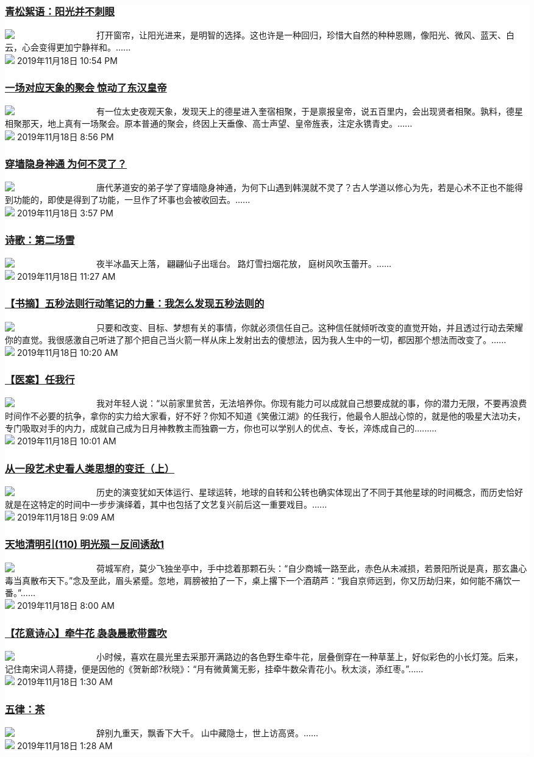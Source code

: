 <tr><td><h3><a href="https://github.com/juwce2051/djy/blob/master/gb/19/11/18/n11663930.md#1" target="_blank">青松絮语：阳光并不刺眼</a><br></h3><a href="https://github.com/juwce2051/djy/blob/master/gb/19/11/18/n11663930.md#1" target="_blank"><img width="150" src="http://i.epochtimes.com/assets/uploads/2015/04/1504031349072483-150x120.jpg" align ="left"></a>打开窗帘，让阳光进来，是明智的选择。这也许是一种回归，珍惜大自然的种种恩赐，像阳光、微风、蓝天、白云，心会变得更加宁静祥和。......<br><img align="bottom" src="http://www.epochtimes.com/assets/themes/djy/images/time.gif"> 2019年11月18日 10:54 PM			</td></tr>
<tr><td><h3><a href="https://github.com/juwce2051/djy/blob/master/gb/19/10/30/n11623250.md#1" target="_blank">一场对应天象的聚会 惊动了东汉皇帝</a><br></h3><a href="https://github.com/juwce2051/djy/blob/master/gb/19/10/30/n11623250.md#1" target="_blank"><img width="150" src="http://i.epochtimes.com/assets/uploads/2019/11/1810072205102483-150x120.jpg" align ="left"></a>有一位太史夜观天象，发现天上的德星进入奎宿相聚，于是禀报皇帝，说五百里内，会出现贤者相聚。孰料，德星相聚那天，地上真有一场聚会。原本普通的聚会，终因上天垂像、高士声望、皇帝旌表，注定永镌青史。......<br><img align="bottom" src="http://www.epochtimes.com/assets/themes/djy/images/time.gif"> 2019年11月18日 8:56 PM			</td></tr>
<tr><td><h3><a href="https://github.com/juwce2051/djy/blob/master/gb/19/11/1/n11626867.md#1" target="_blank">穿墙隐身神通 为何不灵了？</a><br></h3><a href="https://github.com/juwce2051/djy/blob/master/gb/19/11/1/n11626867.md#1" target="_blank"><img width="150" src="http://i.epochtimes.com/assets/uploads/2019/11/b808fd5596aede640576fbfb36579907-150x120.jpg" align ="left"></a>唐代茅道安的弟子学了穿墙隐身神通，为何下山遇到韩滉就不灵了？古人学道以修心为先，若是心术不正也不能得到功能的，即使是得到了功能，一旦作了坏事也会被收回去。......<br><img align="bottom" src="http://www.epochtimes.com/assets/themes/djy/images/time.gif"> 2019年11月18日 3:57 PM			</td></tr>
<tr><td><h3><a href="https://github.com/juwce2051/djy/blob/master/gb/19/11/17/n11661382.md#1" target="_blank">诗歌：第二场雪</a><br></h3><a href="https://github.com/juwce2051/djy/blob/master/gb/19/11/17/n11661382.md#1" target="_blank"><img width="150" src="http://i.epochtimes.com/assets/uploads/2017/02/snow-150x120.jpg" align ="left"></a> 夜半冰晶天上落， 翩翩仙子出瑶台。 路灯雪扫烟花放， 庭树风吹玉蕾开。......<br><img align="bottom" src="http://www.epochtimes.com/assets/themes/djy/images/time.gif"> 2019年11月18日 11:27 AM			</td></tr>
<tr><td><h3><a href="https://github.com/juwce2051/djy/blob/master/gb/19/11/18/n11662227.md#1" target="_blank">【书摘】五秒法则行动笔记的力量：我怎么发现五秒法则的</a><br></h3><a href="https://github.com/juwce2051/djy/blob/master/gb/19/11/18/n11662227.md#1" target="_blank"><img width="150" src="http://i.epochtimes.com/assets/uploads/2019/11/ec2bce3026d04d8500aece50b920124e-150x120.jpg" align ="left"></a>只要和改变、目标、梦想有关的事情，你就必须信任自己。这种信任就倾听改变的直觉开始，并且透过行动去荣耀你的直觉。我很感激自己听进了那个把自己当火箭一样从床上发射出去的傻想法，因为我人生中的一切，都因那个想法而改变了。......<br><img align="bottom" src="http://www.epochtimes.com/assets/themes/djy/images/time.gif"> 2019年11月18日 10:20 AM			</td></tr>
<tr><td><h3><a href="https://github.com/juwce2051/djy/blob/master/gb/19/8/27/n11480540.md#1" target="_blank">【医案】任我行</a><br></h3><a href="https://github.com/juwce2051/djy/blob/master/gb/19/8/27/n11480540.md#1" target="_blank"><img width="150" src="http://i.epochtimes.com/assets/uploads/2012/10/09050402595710003-150x120.jpg" align ="left"></a>我对年轻人说：“以前家里贫苦，无法培养你。你现有能力可以成就自己想要成就的事，你的潜力无限，不要再浪费时间作不必要的抗争，拿你的实力给大家看，好不好？你知不知道《笑傲江湖》的任我行，他最令人胆战心惊的，就是他的吸星大法功夫，专门吸取对手的内力，成就自己成为日月神教教主而独霸一方，你也可以学别人的优点、专长，淬炼成自己的.........<br><img align="bottom" src="http://www.epochtimes.com/assets/themes/djy/images/time.gif"> 2019年11月18日 10:01 AM			</td></tr>
<tr><td><h3><a href="https://github.com/juwce2051/djy/blob/master/gb/19/11/18/n11662083.md#1" target="_blank">从一段艺术史看人类思想的变迁（上）</a><br></h3><a href="https://github.com/juwce2051/djy/blob/master/gb/19/11/18/n11662083.md#1" target="_blank"><img width="150" src="http://i.epochtimes.com/assets/uploads/2019/11/Sainte-Chapelle-Interior-150x120.jpg" align ="left"></a>历史的演变犹如天体运行、星球运转，地球的自转和公转也确实体现出了不同于其他星球的时间概念，而历史恰好就是在这特定的时间中一步步演绎着，其中也包括了文艺复兴前后这一重要戏目。......<br><img align="bottom" src="http://www.epochtimes.com/assets/themes/djy/images/time.gif"> 2019年11月18日 9:09 AM			</td></tr>
<tr><td><h3><a href="https://github.com/juwce2051/djy/blob/master/gb/19/11/10/n11646331.md#1" target="_blank">天地清明引(110) 明光殒－反间诱敌1</a><br></h3><a href="https://github.com/juwce2051/djy/blob/master/gb/19/11/10/n11646331.md#1" target="_blank"><img width="150" src="http://i.epochtimes.com/assets/uploads/2015/09/1509040111592525-150x120.jpg" align ="left"></a>荷城军府，莫少飞独坐亭中，手中捻着那颗石头：“自少商城一路至此，赤色从未减损，若景阳所说是真，那玄蛊心毒当真散布天下。”念及至此，眉头紧蹙。忽地，肩膀被拍了一下，桌上撂下一个酒葫芦：“我自京师远到，你又历劫归来，如何能不痛饮一番。”......<br><img align="bottom" src="http://www.epochtimes.com/assets/themes/djy/images/time.gif"> 2019年11月18日 8:00 AM			</td></tr>
<tr><td><h3><a href="https://github.com/juwce2051/djy/blob/master/gb/19/11/17/n11661421.md#1" target="_blank">【花意诗心】牵牛花 袅袅晨歌带露吹</a><br></h3><a href="https://github.com/juwce2051/djy/blob/master/gb/19/11/17/n11661421.md#1" target="_blank"><img width="150" src="http://i.epochtimes.com/assets/uploads/2015/06/110901084833100093-150x120.jpg" align ="left"></a>小时候，喜欢在晨光里去采那开满路边的各色野生牵牛花，层叠倒穿在一种草茎上，好似彩色的小长灯笼。后来，记住南宋词人蒋捷，便是因他的《贺新郎?秋晓》：“月有微黄篱无影，挂牵牛数朵青花小。秋太淡，添红枣。”......<br><img align="bottom" src="http://www.epochtimes.com/assets/themes/djy/images/time.gif"> 2019年11月18日 1:30 AM			</td></tr>
<tr><td><h3><a href="https://github.com/juwce2051/djy/blob/master/gb/19/11/17/n11661381.md#1" target="_blank">五律：茶</a><br></h3><a href="https://github.com/juwce2051/djy/blob/master/gb/19/11/17/n11661381.md#1" target="_blank"><img width="150" src="http://i.epochtimes.com/assets/uploads/2015/01/1412161303392483-150x120.jpg" align ="left"></a>辞别九重天，飘香下大千。 山中藏隐士，世上访高贤。......<br><img align="bottom" src="http://www.epochtimes.com/assets/themes/djy/images/time.gif"> 2019年11月18日 1:28 AM			</td></tr>